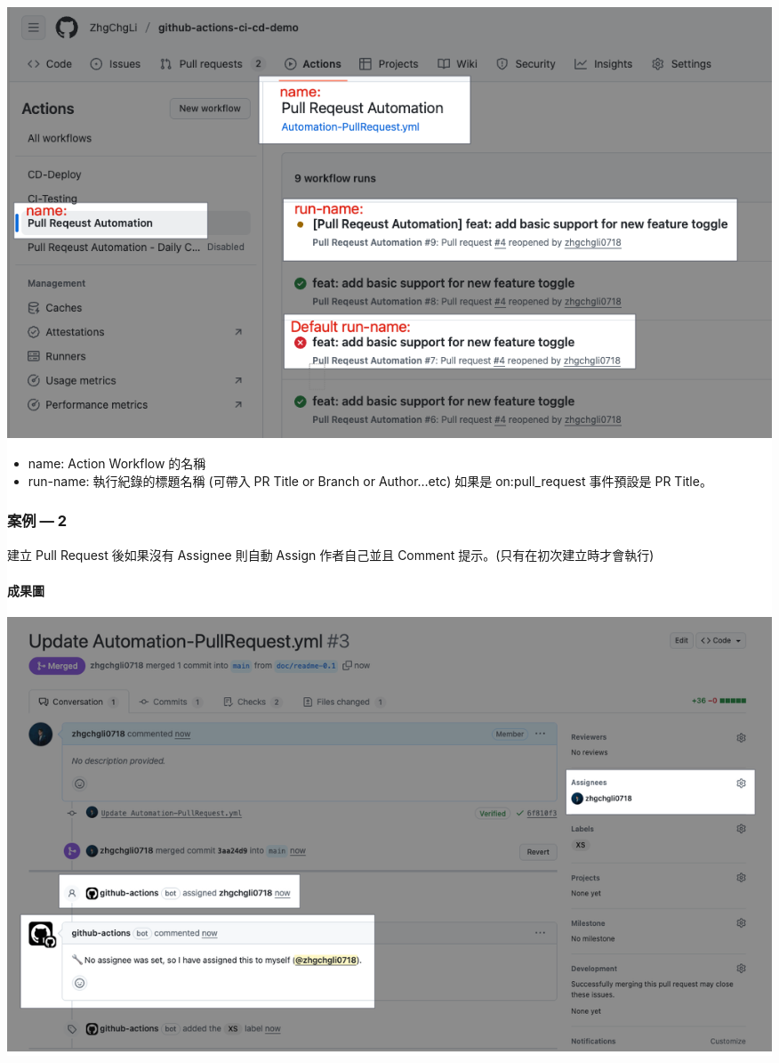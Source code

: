 ![](/assets/404bd5c70040/1*zBmjm_3AU53NN0UhTrmOBQ.png)

- name: Action Workflow 的名稱
- run\-name: 執行紀錄的標題名稱 \(可帶入 PR Title or Branch or Author…etc\)
如果是 on:pull\_request 事件預設是 PR Title。

### 案例 — 2

建立 Pull Request 後如果沒有 Assignee 則自動 Assign 作者自己並且 Comment 提示。\(只有在初次建立時才會執行\)
#### 成果圖


![[Demo PR](https://github.com/ZhgChgLi/github-actions-ci-cd-demo/pull/11){:target="_blank"}](/assets/404bd5c70040/1*EL-0nQF7jhP34d6ZoSkJAg.png)

